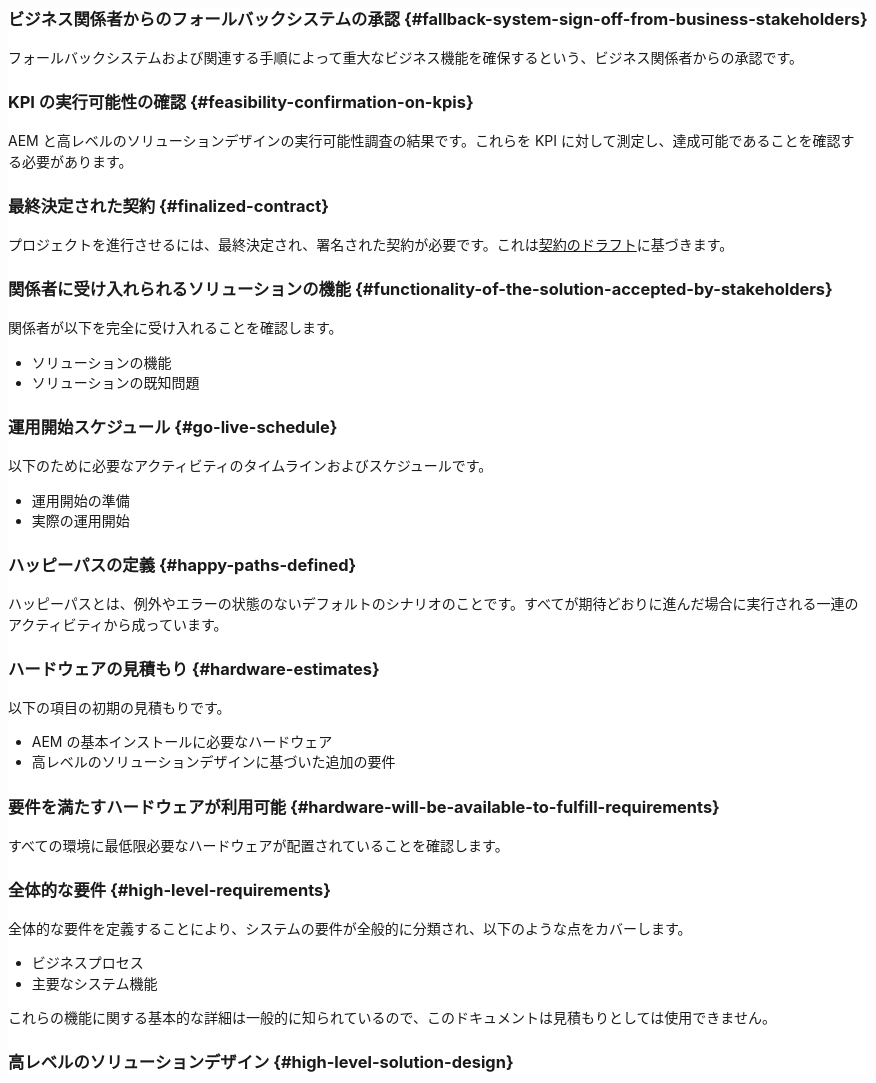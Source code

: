 ### ビジネス関係者からのフォールバックシステムの承認  {#fallback-system-sign-off-from-business-stakeholders}

フォールバックシステムおよび関連する手順によって重大なビジネス機能を確保するという、ビジネス関係者からの承認です。

### KPI の実行可能性の確認  {#feasibility-confirmation-on-kpis}

AEM と高レベルのソリューションデザインの実行可能性調査の結果です。これらを KPI に対して測定し、達成可能であることを確認する必要があります。

### 最終決定された契約  {#finalized-contract}

プロジェクトを進行させるには、最終決定され、署名された契約が必要です。これは[契約のドラフト](#contract-draft)に基づきます。

### 関係者に受け入れられるソリューションの機能  {#functionality-of-the-solution-accepted-by-stakeholders}

関係者が以下を完全に受け入れることを確認します。

* ソリューションの機能
* ソリューションの既知問題

### 運用開始スケジュール  {#go-live-schedule}

以下のために必要なアクティビティのタイムラインおよびスケジュールです。

* 運用開始の準備
* 実際の運用開始

### ハッピーパスの定義  {#happy-paths-defined}

ハッピーパスとは、例外やエラーの状態のないデフォルトのシナリオのことです。すべてが期待どおりに進んだ場合に実行される一連のアクティビティから成っています。

### ハードウェアの見積もり {#hardware-estimates}

以下の項目の初期の見積もりです。

* AEM の基本インストールに必要なハードウェア
* 高レベルのソリューションデザインに基づいた追加の要件

### 要件を満たすハードウェアが利用可能  {#hardware-will-be-available-to-fulfill-requirements}

すべての環境に最低限必要なハードウェアが配置されていることを確認します。

### 全体的な要件 {#high-level-requirements}

全体的な要件を定義することにより、システムの要件が全般的に分類され、以下のような点をカバーします。

* ビジネスプロセス
* 主要なシステム機能

これらの機能に関する基本的な詳細は一般的に知られているので、このドキュメントは見積もりとしては使用できません。

### 高レベルのソリューションデザイン  {#high-level-solution-design}

